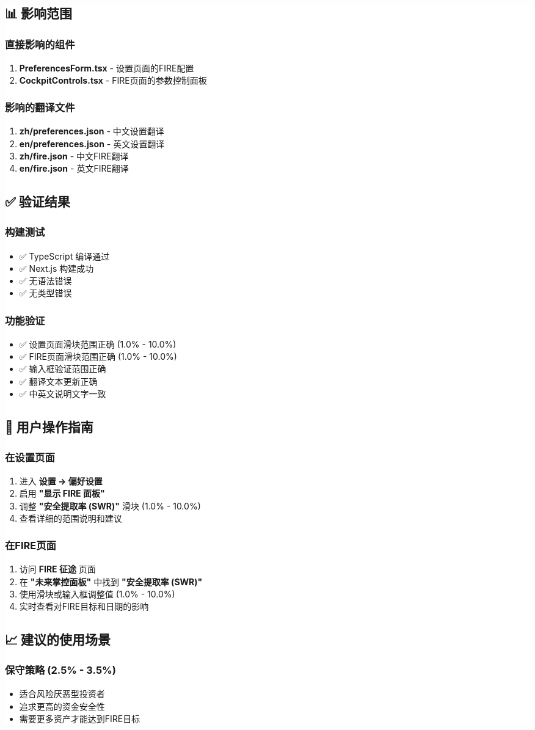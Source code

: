 ## 📊 影响范围

### 直接影响的组件
1. **PreferencesForm.tsx** - 设置页面的FIRE配置
2. **CockpitControls.tsx** - FIRE页面的参数控制面板

### 影响的翻译文件
1. **zh/preferences.json** - 中文设置翻译
2. **en/preferences.json** - 英文设置翻译
3. **zh/fire.json** - 中文FIRE翻译
4. **en/fire.json** - 英文FIRE翻译

## ✅ 验证结果

### 构建测试
- ✅ TypeScript 编译通过
- ✅ Next.js 构建成功
- ✅ 无语法错误
- ✅ 无类型错误

### 功能验证
- ✅ 设置页面滑块范围正确 (1.0% - 10.0%)
- ✅ FIRE页面滑块范围正确 (1.0% - 10.0%)
- ✅ 输入框验证范围正确
- ✅ 翻译文本更新正确
- ✅ 中英文说明文字一致

## 🎯 用户操作指南

### 在设置页面
1. 进入 **设置 → 偏好设置**
2. 启用 **"显示 FIRE 面板"**
3. 调整 **"安全提取率 (SWR)"** 滑块 (1.0% - 10.0%)
4. 查看详细的范围说明和建议

### 在FIRE页面
1. 访问 **FIRE 征途** 页面
2. 在 **"未来掌控面板"** 中找到 **"安全提取率 (SWR)"**
3. 使用滑块或输入框调整值 (1.0% - 10.0%)
4. 实时查看对FIRE目标和日期的影响

## 📈 建议的使用场景

### 保守策略 (2.5% - 3.5%)
- 适合风险厌恶型投资者
- 追求更高的资金安全性
- 需要更多资产才能达到FIRE目标
